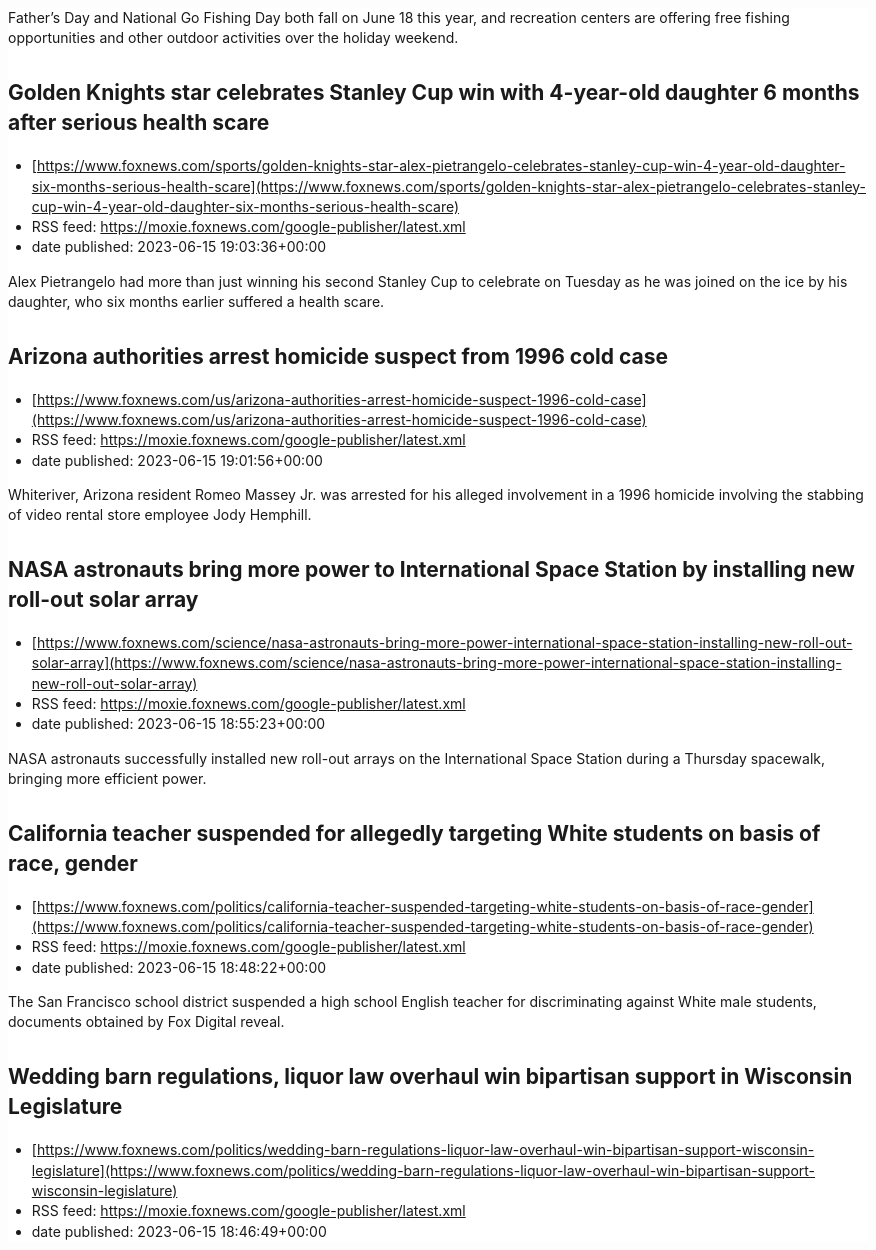 Father’s Day and National Go Fishing Day both fall on June 18 this year, and recreation centers are offering free fishing opportunities and other outdoor activities over the holiday weekend.

## Golden Knights star celebrates Stanley Cup win with 4-year-old daughter 6 months after serious health scare
 - [https://www.foxnews.com/sports/golden-knights-star-alex-pietrangelo-celebrates-stanley-cup-win-4-year-old-daughter-six-months-serious-health-scare](https://www.foxnews.com/sports/golden-knights-star-alex-pietrangelo-celebrates-stanley-cup-win-4-year-old-daughter-six-months-serious-health-scare)
 - RSS feed: https://moxie.foxnews.com/google-publisher/latest.xml
 - date published: 2023-06-15 19:03:36+00:00

Alex Pietrangelo had more than just winning his second Stanley Cup to celebrate on Tuesday as he was joined on the ice by his daughter, who six months earlier suffered a health scare.

## Arizona authorities arrest homicide suspect from 1996 cold case
 - [https://www.foxnews.com/us/arizona-authorities-arrest-homicide-suspect-1996-cold-case](https://www.foxnews.com/us/arizona-authorities-arrest-homicide-suspect-1996-cold-case)
 - RSS feed: https://moxie.foxnews.com/google-publisher/latest.xml
 - date published: 2023-06-15 19:01:56+00:00

Whiteriver, Arizona resident Romeo Massey Jr. was arrested for his alleged involvement in a 1996 homicide involving the stabbing of video rental store employee Jody Hemphill.

## NASA astronauts bring more power to International Space Station by installing new roll-out solar array
 - [https://www.foxnews.com/science/nasa-astronauts-bring-more-power-international-space-station-installing-new-roll-out-solar-array](https://www.foxnews.com/science/nasa-astronauts-bring-more-power-international-space-station-installing-new-roll-out-solar-array)
 - RSS feed: https://moxie.foxnews.com/google-publisher/latest.xml
 - date published: 2023-06-15 18:55:23+00:00

NASA astronauts successfully installed new roll-out arrays on the International Space Station during a Thursday spacewalk, bringing more efficient power.

## California teacher suspended for allegedly targeting White students on basis of race, gender
 - [https://www.foxnews.com/politics/california-teacher-suspended-targeting-white-students-on-basis-of-race-gender](https://www.foxnews.com/politics/california-teacher-suspended-targeting-white-students-on-basis-of-race-gender)
 - RSS feed: https://moxie.foxnews.com/google-publisher/latest.xml
 - date published: 2023-06-15 18:48:22+00:00

The San Francisco school district suspended a high school English teacher for discriminating against White male students, documents obtained by Fox Digital reveal.

## Wedding barn regulations, liquor law overhaul win bipartisan support in Wisconsin Legislature
 - [https://www.foxnews.com/politics/wedding-barn-regulations-liquor-law-overhaul-win-bipartisan-support-wisconsin-legislature](https://www.foxnews.com/politics/wedding-barn-regulations-liquor-law-overhaul-win-bipartisan-support-wisconsin-legislature)
 - RSS feed: https://moxie.foxnews.com/google-publisher/latest.xml
 - date published: 2023-06-15 18:46:49+00:00
